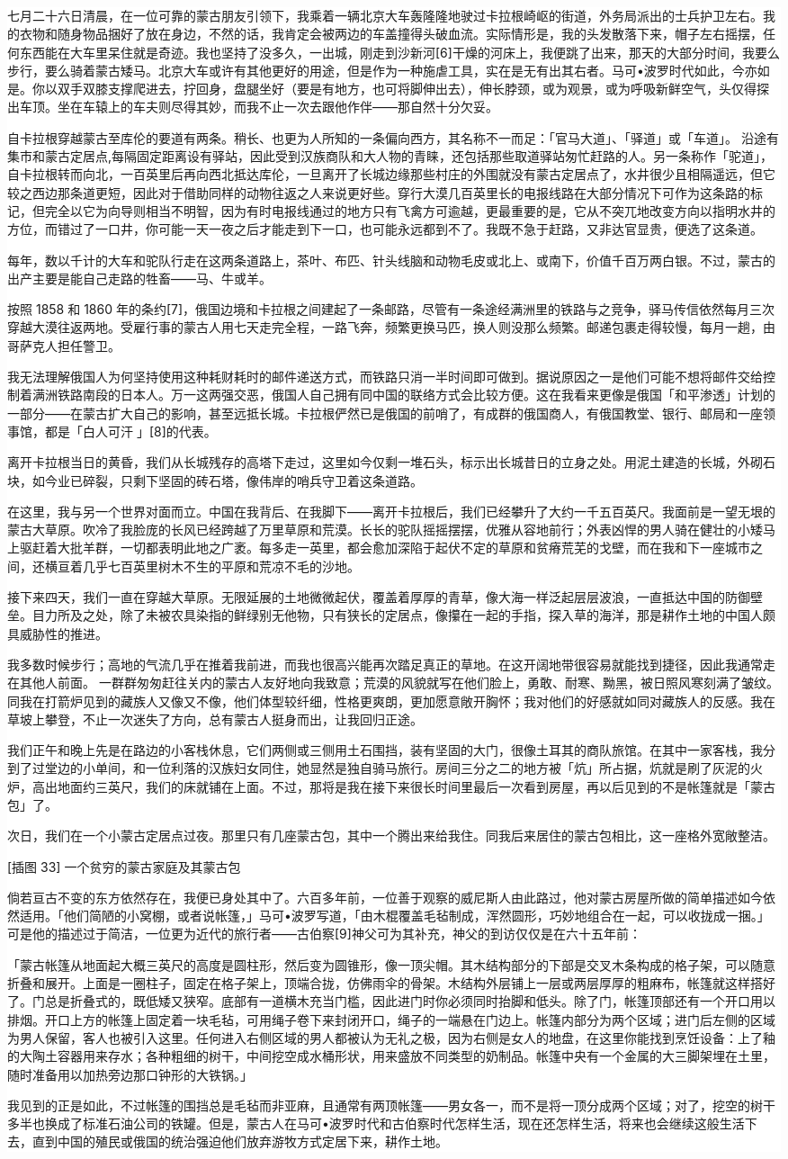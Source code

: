 
七月二十六日清晨，在一位可靠的蒙古朋友引领下，我乘着一辆北京大车轰隆隆地驶过卡拉根崎岖的街道，外务局派出的士兵护卫左右。我的衣物和随身物品捆好了放在身边，不然的话，我肯定会被两边的车盖撞得头破血流。实际情形是，我的头发散落下来，帽子左右摇摆，任何东西能在大车里呆住就是奇迹。我也坚持了没多久，一出城，刚走到沙新河[6]干燥的河床上，我便跳了出来，那天的大部分时间，我要么步行，要么骑着蒙古矮马。北京大车或许有其他更好的用途，但是作为一种施虐工具，实在是无有出其右者。马可•波罗时代如此，今亦如是。你以双手双膝支撑爬进去，拧回身，盘腿坐好（要是有地方，也可将脚伸出去），伸长脖颈，或为观景，或为呼吸新鲜空气，头仅得探出车顶。坐在车辕上的车夫则尽得其妙，而我不止一次去跟他作伴——那自然十分欠妥。


自卡拉根穿越蒙古至库伦的要道有两条。稍长、也更为人所知的一条偏向西方，其名称不一而足：「官马大道」、「驿道」或「车道」。 沿途有集市和蒙古定居点,每隔固定距离设有驿站，因此受到汉族商队和大人物的青睐，还包括那些取道驿站匆忙赶路的人。另一条称作「驼道」，自卡拉根转而向北，一百英里后再向西北抵达库伦，一旦离开了长城边缘那些村庄的外围就没有蒙古定居点了，水井很少且相隔遥远，但它较之西边那条道更短，因此对于借助同样的动物往返之人来说更好些。穿行大漠几百英里长的电报线路在大部分情况下可作为这条路的标记，但完全以它为向导则相当不明智，因为有时电报线通过的地方只有飞禽方可逾越，更最重要的是，它从不突兀地改变方向以指明水井的方位，而错过了一口井，你可能一天一夜之后才能走到下一口，也可能永远都到不了。我既不急于赶路，又非达官显贵，便选了这条道。


每年，数以千计的大车和驼队行走在这两条道路上，茶叶、布匹、针头线脑和动物毛皮或北上、或南下，价值千百万两白银。不过，蒙古的出产主要是能自己走路的牲畜——马、牛或羊。


按照 1858 和 1860 年的条约[7]，俄国边境和卡拉根之间建起了一条邮路，尽管有一条途经满洲里的铁路与之竞争，驿马传信依然每月三次穿越大漠往返两地。受雇行事的蒙古人用七天走完全程，一路飞奔，频繁更换马匹，换人则没那么频繁。邮递包裹走得较慢，每月一趟，由哥萨克人担任警卫。


我无法理解俄国人为何坚持使用这种耗财耗时的邮件递送方式，而铁路只消一半时间即可做到。据说原因之一是他们可能不想将邮件交给控制着满洲铁路南段的日本人。万一这两强交恶，俄国人自己拥有同中国的联络方式会比较方便。这在我看来更像是俄国「和平渗透」计划的一部分——在蒙古扩大自己的影响，甚至远抵长城。卡拉根俨然已是俄国的前哨了，有成群的俄国商人，有俄国教堂、银行、邮局和一座领事馆，都是「白人可汗 」[8]的代表。


离开卡拉根当日的黄昏，我们从长城残存的高塔下走过，这里如今仅剩一堆石头，标示出长城昔日的立身之处。用泥土建造的长城，外砌石块，如今业已碎裂，只剩下坚固的砖石塔，像伟岸的哨兵守卫着这条道路。


在这里，我与另一个世界对面而立。中国在我背后、在我脚下——离开卡拉根后，我们已经攀升了大约一千五百英尺。我面前是一望无垠的蒙古大草原。吹冷了我脸庞的长风已经跨越了万里草原和荒漠。长长的驼队摇摇摆摆，优雅从容地前行；外表凶悍的男人骑在健壮的小矮马上驱赶着大批羊群，一切都表明此地之广袤。每多走一英里，都会愈加深陷于起伏不定的草原和贫瘠荒芜的戈壁，而在我和下一座城市之间，还横亘着几乎七百英里树木不生的平原和荒凉不毛的沙地。


接下来四天，我们一直在穿越大草原。无限延展的土地微微起伏，覆盖着厚厚的青草，像大海一样泛起层层波浪，一直抵达中国的防御壁垒。目力所及之处，除了未被农具染指的鲜绿别无他物，只有狭长的定居点，像攥在一起的手指，探入草的海洋，那是耕作土地的中国人颇具威胁性的推进。


我多数时候步行；高地的气流几乎在推着我前进，而我也很高兴能再次踏足真正的草地。在这开阔地带很容易就能找到捷径，因此我通常走在其他人前面。 一群群匆匆赶往关内的蒙古人友好地向我致意；荒漠的风貌就写在他们脸上，勇敢、耐寒、黝黑，被日照风寒刻满了皱纹。同我在打箭炉见到的藏族人又像又不像，他们体型较纤细，性格更爽朗，更加愿意敞开胸怀；我对他们的好感就如同对藏族人的反感。我在草坡上攀登，不止一次迷失了方向，总有蒙古人挺身而出，让我回归正途。


我们正午和晚上先是在路边的小客栈休息，它们两侧或三侧用土石围挡，装有坚固的大门，很像土耳其的商队旅馆。在其中一家客栈，我分到了过堂边的小单间，和一位利落的汉族妇女同住，她显然是独自骑马旅行。房间三分之二的地方被「炕」所占据，炕就是刷了灰泥的火炉，高出地面约三英尺，我们的床就铺在上面。不过，那将是我在接下来很长时间里最后一次看到房屋，再以后见到的不是帐篷就是「蒙古包」了。


次日，我们在一个小蒙古定居点过夜。那里只有几座蒙古包，其中一个腾出来给我住。同我后来居住的蒙古包相比，这一座格外宽敞整洁。


[插图 33] 一个贫穷的蒙古家庭及其蒙古包


倘若亘古不变的东方依然存在，我便已身处其中了。六百多年前，一位善于观察的威尼斯人由此路过，他对蒙古房屋所做的简单描述如今依然适用。「他们简陋的小窝棚，或者说帐篷，」马可•波罗写道，「由木棍覆盖毛毡制成，浑然圆形，巧妙地组合在一起，可以收拢成一捆。」可是他的描述过于简洁，一位更为近代的旅行者——古伯察[9]神父可为其补充，神父的到访仅仅是在六十五年前：


「蒙古帐篷从地面起大概三英尺的高度是圆柱形，然后变为圆锥形，像一顶尖帽。其木结构部分的下部是交叉木条构成的格子架，可以随意折叠和展开。上面是一圈柱子，固定在格子架上，顶端合拢，仿佛雨伞的骨架。木结构外层铺上一层或两层厚厚的粗麻布，帐篷就这样搭好了。门总是折叠式的，既低矮又狭窄。底部有一道横木充当门槛，因此进门时你必须同时抬脚和低头。除了门，帐篷顶部还有一个开口用以排烟。开口上方的帐篷上固定着一块毛毡，可用绳子卷下来封闭开口，绳子的一端悬在门边上。帐篷内部分为两个区域；进门后左侧的区域为男人保留，客人也被引入这里。任何进入右侧区域的男人都被认为无礼之极，因为右侧是女人的地盘，在这里你能找到烹饪设备：上了釉的大陶土容器用来存水；各种粗细的树干，中间挖空成水桶形状，用来盛放不同类型的奶制品。帐篷中央有一个金属的大三脚架埋在土里，随时准备用以加热旁边那口钟形的大铁锅。」


我见到的正是如此，不过帐篷的围挡总是毛毡而非亚麻，且通常有两顶帐篷——男女各一，而不是将一顶分成两个区域；对了，挖空的树干多半也换成了标准石油公司的铁罐。但是，蒙古人在马可•波罗时代和古伯察时代怎样生活，现在还怎样生活，将来也会继续这般生活下去，直到中国的殖民或俄国的统治强迫他们放弃游牧方式定居下来，耕作土地。
